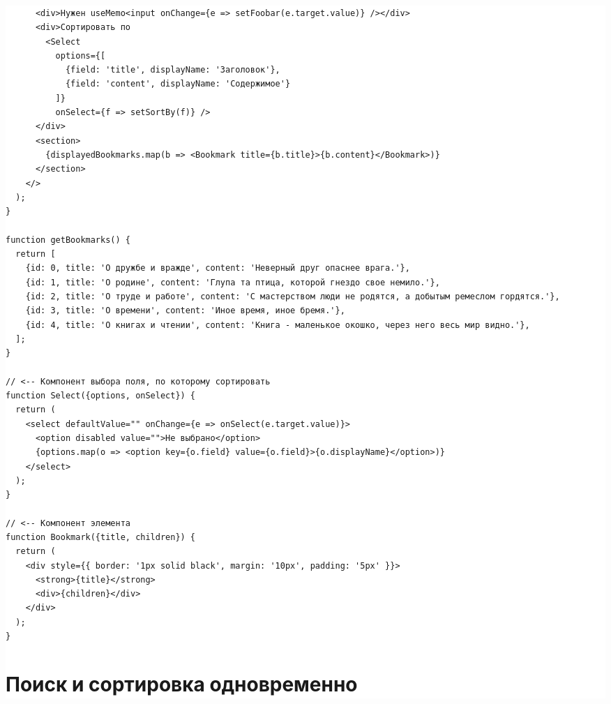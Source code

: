 ```react
      <div>Нужен useMemo<input onChange={e => setFoobar(e.target.value)} /></div>
      <div>Сортировать по
        <Select 
          options={[
            {field: 'title', displayName: 'Заголовок'},
            {field: 'content', displayName: 'Содержимое'}
          ]} 
          onSelect={f => setSortBy(f)} />
      </div>
      <section>
        {displayedBookmarks.map(b => <Bookmark title={b.title}>{b.content}</Bookmark>)}
      </section>
    </>
  );
}

function getBookmarks() {
  return [
    {id: 0, title: 'О дружбе и вражде', content: 'Неверный друг опаснее врага.'},
    {id: 1, title: 'О родине', content: 'Глупа та птица, которой гнездо свое немило.'},
    {id: 2, title: 'О труде и работе', content: 'С мастерством люди не родятся, а добытым ремеслом гордятся.'},
    {id: 3, title: 'О времени', content: 'Иное время, иное бремя.'},
    {id: 4, title: 'О книгах и чтении', content: 'Книга - маленькое окошко, через него весь мир видно.'},
  ];
}

// <-- Компонент выбора поля, по которому сортировать
function Select({options, onSelect}) {
  return (
    <select defaultValue="" onChange={e => onSelect(e.target.value)}>
      <option disabled value="">Не выбрано</option>
      {options.map(o => <option key={o.field} value={o.field}>{o.displayName}</option>)}
    </select>
  );
}

// <-- Компонент элемента
function Bookmark({title, children}) {
  return (
    <div style={{ border: '1px solid black', margin: '10px', padding: '5px' }}>
      <strong>{title}</strong>
      <div>{children}</div>
    </div>
  );
}
```

# Поиск и сортировка одновременно
